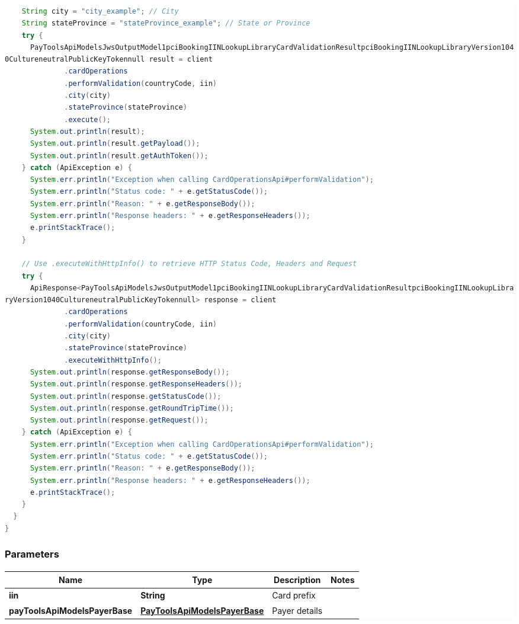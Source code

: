 ```java
    String city = "city_example"; // City
    String stateProvince = "stateProvince_example"; // State or Province
    try {
      PayToolsApiModelsJwsOutputModel1pciBookingIINLookupLibraryCardValidationResultpciBookingIINLookupLibraryVersion1040CultureneutralPublicKeyTokennull result = client
              .cardOperations
              .performValidation(countryCode, iin)
              .city(city)
              .stateProvince(stateProvince)
              .execute();
      System.out.println(result);
      System.out.println(result.getPayload());
      System.out.println(result.getAuthToken());
    } catch (ApiException e) {
      System.err.println("Exception when calling CardOperationsApi#performValidation");
      System.err.println("Status code: " + e.getStatusCode());
      System.err.println("Reason: " + e.getResponseBody());
      System.err.println("Response headers: " + e.getResponseHeaders());
      e.printStackTrace();
    }

    // Use .executeWithHttpInfo() to retrieve HTTP Status Code, Headers and Request
    try {
      ApiResponse<PayToolsApiModelsJwsOutputModel1pciBookingIINLookupLibraryCardValidationResultpciBookingIINLookupLibraryVersion1040CultureneutralPublicKeyTokennull> response = client
              .cardOperations
              .performValidation(countryCode, iin)
              .city(city)
              .stateProvince(stateProvince)
              .executeWithHttpInfo();
      System.out.println(response.getResponseBody());
      System.out.println(response.getResponseHeaders());
      System.out.println(response.getStatusCode());
      System.out.println(response.getRoundTripTime());
      System.out.println(response.getRequest());
    } catch (ApiException e) {
      System.err.println("Exception when calling CardOperationsApi#performValidation");
      System.err.println("Status code: " + e.getStatusCode());
      System.err.println("Reason: " + e.getResponseBody());
      System.err.println("Response headers: " + e.getResponseHeaders());
      e.printStackTrace();
    }
  }
}

```

### Parameters

| Name | Type | Description  | Notes |
|------------- | ------------- | ------------- | -------------|
| **iin** | **String**| Card prefix | |
| **payToolsApiModelsPayerBase** | [**PayToolsApiModelsPayerBase**](PayToolsApiModelsPayerBase.md)| Payer details | |
